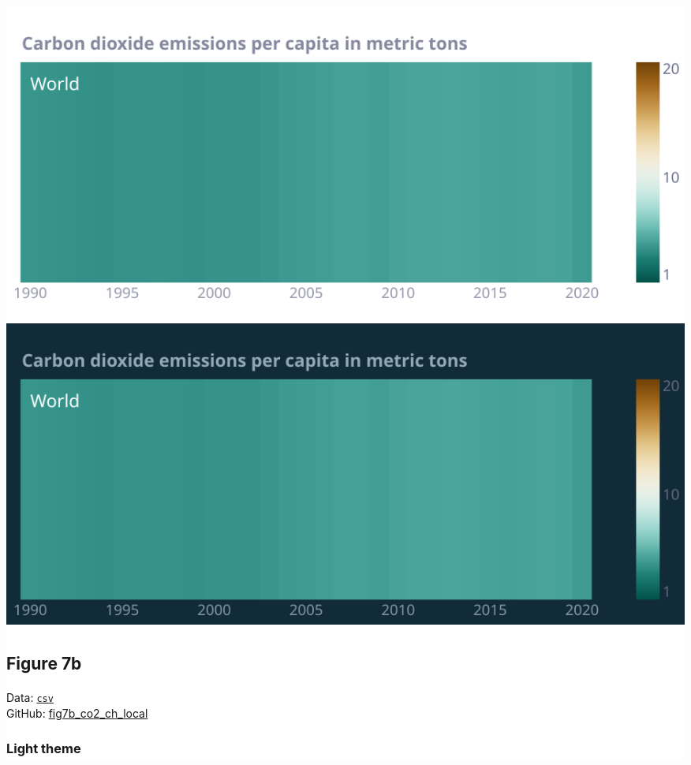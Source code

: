 !["fig7_co2_world_local"](visualisation/fig7_co2_world_local.svg "fig7_co2_world_local")

  

!["fig7_co2_world_local_dark"](visualisation/fig7_co2_world_local_dark.svg "fig7_co2_world_local")

## Figure 7b  

Data: [`csv`](data/fig7b_co2_ch_local.csv)  
GitHub: [fig7b_co2_ch_local](https://github.com/EconomicsObservatory/ECOvisualisations/tree/main/articles/how-do-greening-prosperity-stripes-help-measure-progress-towards-net-zero)  

### Light theme  
